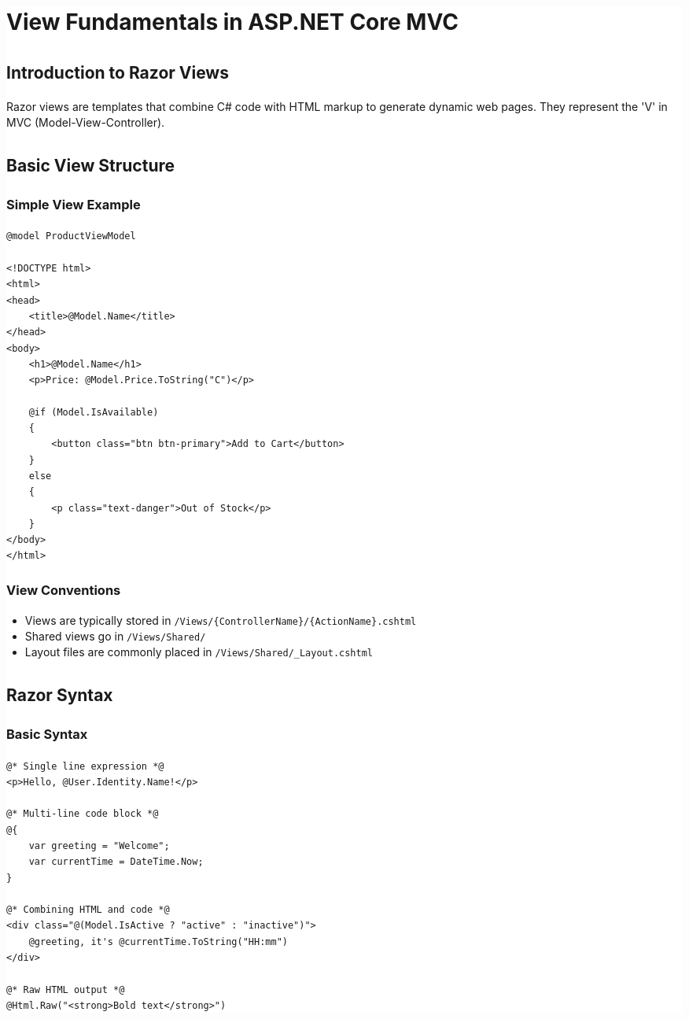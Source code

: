 # View Fundamentals in ASP.NET Core MVC

## Introduction to Razor Views

Razor views are templates that combine C# code with HTML markup to generate dynamic web pages. They represent the 'V' in MVC (Model-View-Controller).

## Basic View Structure

### Simple View Example
```cshtml
@model ProductViewModel

<!DOCTYPE html>
<html>
<head>
    <title>@Model.Name</title>
</head>
<body>
    <h1>@Model.Name</h1>
    <p>Price: @Model.Price.ToString("C")</p>
    
    @if (Model.IsAvailable)
    {
        <button class="btn btn-primary">Add to Cart</button>
    }
    else
    {
        <p class="text-danger">Out of Stock</p>
    }
</body>
</html>
```

### View Conventions
- Views are typically stored in `/Views/{ControllerName}/{ActionName}.cshtml`
- Shared views go in `/Views/Shared/`
- Layout files are commonly placed in `/Views/Shared/_Layout.cshtml`

## Razor Syntax

### Basic Syntax
```cshtml
@* Single line expression *@
<p>Hello, @User.Identity.Name!</p>

@* Multi-line code block *@
@{
    var greeting = "Welcome";
    var currentTime = DateTime.Now;
}

@* Combining HTML and code *@
<div class="@(Model.IsActive ? "active" : "inactive")">
    @greeting, it's @currentTime.ToString("HH:mm")
</div>

@* Raw HTML output *@
@Html.Raw("<strong>Bold text</strong>")
```
